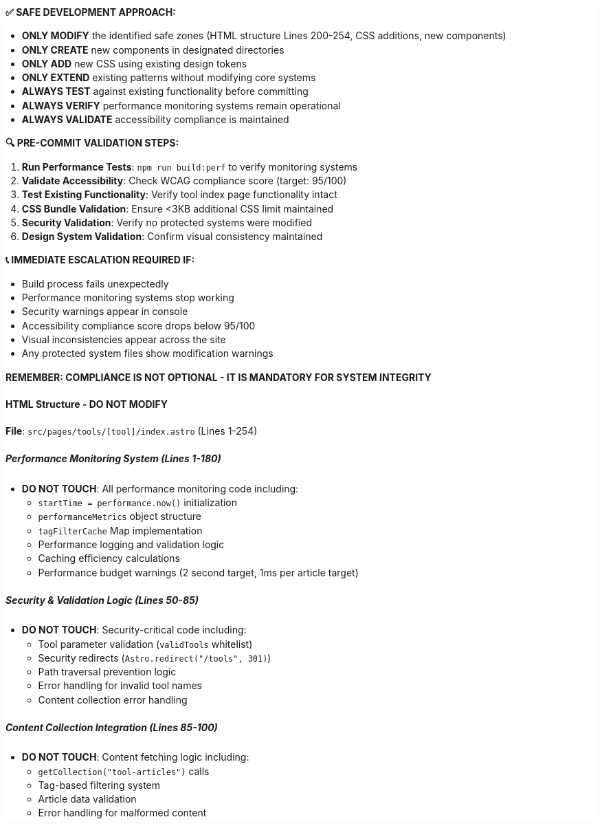 **✅ SAFE DEVELOPMENT APPROACH:**
- **ONLY MODIFY** the identified safe zones (HTML structure Lines 200-254, CSS additions, new components)
- **ONLY CREATE** new components in designated directories
- **ONLY ADD** new CSS using existing design tokens
- **ONLY EXTEND** existing patterns without modifying core systems
- **ALWAYS TEST** against existing functionality before committing
- **ALWAYS VERIFY** performance monitoring systems remain operational
- **ALWAYS VALIDATE** accessibility compliance is maintained

**🔍 PRE-COMMIT VALIDATION STEPS:**
1. **Run Performance Tests**: `npm run build:perf` to verify monitoring systems
2. **Validate Accessibility**: Check WCAG compliance score (target: 95/100)
3. **Test Existing Functionality**: Verify tool index page functionality intact
4. **CSS Bundle Validation**: Ensure <3KB additional CSS limit maintained
5. **Security Validation**: Verify no protected systems were modified
6. **Design System Validation**: Confirm visual consistency maintained

**📞 IMMEDIATE ESCALATION REQUIRED IF:**
- Build process fails unexpectedly
- Performance monitoring systems stop working
- Security warnings appear in console
- Accessibility compliance score drops below 95/100
- Visual inconsistencies appear across the site
- Any protected system files show modification warnings

**REMEMBER: COMPLIANCE IS NOT OPTIONAL - IT IS MANDATORY FOR SYSTEM INTEGRITY**

#### **HTML Structure - DO NOT MODIFY**
**File**: `src/pages/tools/[tool]/index.astro` (Lines 1-254)

##### **Performance Monitoring System (Lines 1-180)**
- **DO NOT TOUCH**: All performance monitoring code including:
  - `startTime = performance.now()` initialization
  - `performanceMetrics` object structure
  - `tagFilterCache` Map implementation
  - Performance logging and validation logic
  - Caching efficiency calculations
  - Performance budget warnings (2 second target, 1ms per article target)

##### **Security & Validation Logic (Lines 50-85)**
- **DO NOT TOUCH**: Security-critical code including:
  - Tool parameter validation (`validTools` whitelist)
  - Security redirects (`Astro.redirect("/tools", 301)`)
  - Path traversal prevention logic
  - Error handling for invalid tool names
  - Content collection error handling

##### **Content Collection Integration (Lines 85-100)**
- **DO NOT TOUCH**: Content fetching logic including:
  - `getCollection("tool-articles")` calls
  - Tag-based filtering system
  - Article data validation
  - Error handling for malformed content
